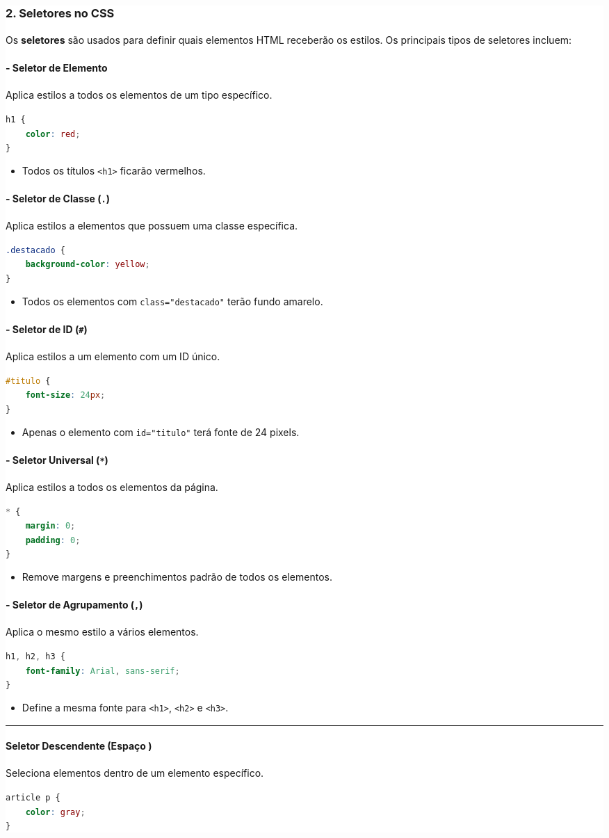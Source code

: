 ### **2. Seletores no CSS**  
Os **seletores** são usados para definir quais elementos HTML receberão os estilos. Os principais tipos de seletores incluem:  

#### **- Seletor de Elemento**  
Aplica estilos a todos os elementos de um tipo específico.  
```css
h1 {
    color: red;
}
```
- Todos os títulos `<h1>` ficarão vermelhos.  

#### **- Seletor de Classe (`.`)**  
Aplica estilos a elementos que possuem uma classe específica.  
```css
.destacado {
    background-color: yellow;
}
```
- Todos os elementos com `class="destacado"` terão fundo amarelo.  

#### **- Seletor de ID (`#`)**  
Aplica estilos a um elemento com um ID único.  
```css
#titulo {
    font-size: 24px;
}
```
- Apenas o elemento com `id="titulo"` terá fonte de 24 pixels.  

#### **- Seletor Universal (`*`)**  
Aplica estilos a todos os elementos da página.  
```css
* {
    margin: 0;
    padding: 0;
}
```
- Remove margens e preenchimentos padrão de todos os elementos.  

#### **- Seletor de Agrupamento (`,`)**  
Aplica o mesmo estilo a vários elementos.  
```css
h1, h2, h3 {
    font-family: Arial, sans-serif;
}
```
- Define a mesma fonte para `<h1>`, `<h2>` e `<h3>`.  

---

#### **Seletor Descendente (Espaço )**
Seleciona elementos dentro de um elemento específico.
```css
article p {
    color: gray;
}
```

